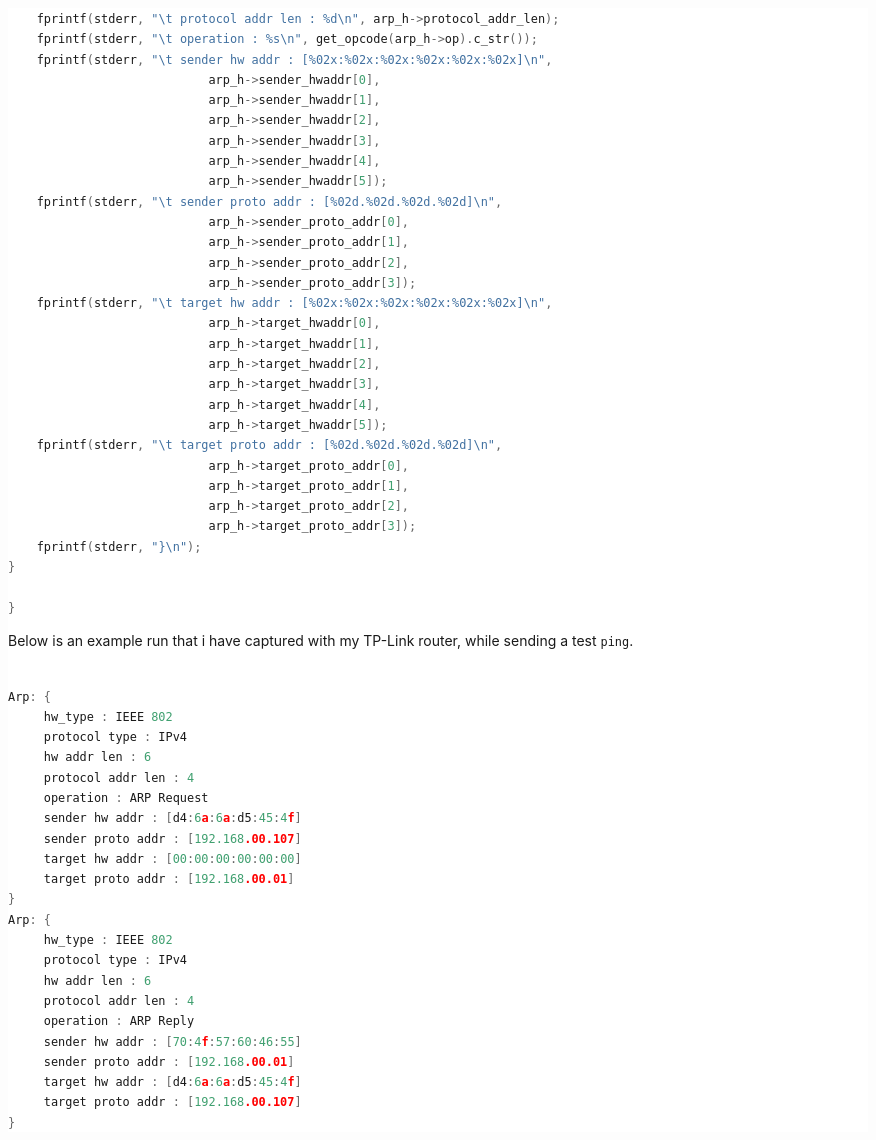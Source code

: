 ```cpp
    fprintf(stderr, "\t protocol addr len : %d\n", arp_h->protocol_addr_len);
    fprintf(stderr, "\t operation : %s\n", get_opcode(arp_h->op).c_str());
    fprintf(stderr, "\t sender hw addr : [%02x:%02x:%02x:%02x:%02x:%02x]\n",
                            arp_h->sender_hwaddr[0],
                            arp_h->sender_hwaddr[1],
                            arp_h->sender_hwaddr[2],
                            arp_h->sender_hwaddr[3],
                            arp_h->sender_hwaddr[4],
                            arp_h->sender_hwaddr[5]);
    fprintf(stderr, "\t sender proto addr : [%02d.%02d.%02d.%02d]\n",
                            arp_h->sender_proto_addr[0],
                            arp_h->sender_proto_addr[1],
                            arp_h->sender_proto_addr[2],
                            arp_h->sender_proto_addr[3]);
    fprintf(stderr, "\t target hw addr : [%02x:%02x:%02x:%02x:%02x:%02x]\n",
                            arp_h->target_hwaddr[0],
                            arp_h->target_hwaddr[1],
                            arp_h->target_hwaddr[2],
                            arp_h->target_hwaddr[3],
                            arp_h->target_hwaddr[4],
                            arp_h->target_hwaddr[5]);
    fprintf(stderr, "\t target proto addr : [%02d.%02d.%02d.%02d]\n",
                            arp_h->target_proto_addr[0],
                            arp_h->target_proto_addr[1],
                            arp_h->target_proto_addr[2],
                            arp_h->target_proto_addr[3]);
    fprintf(stderr, "}\n");
}

}


```


Below is an example run that i have captured with my TP-Link router, while sending a test `ping`.

```c

Arp: {
	 hw_type : IEEE 802
	 protocol type : IPv4
	 hw addr len : 6
	 protocol addr len : 4
	 operation : ARP Request
	 sender hw addr : [d4:6a:6a:d5:45:4f]
	 sender proto addr : [192.168.00.107]
	 target hw addr : [00:00:00:00:00:00]
	 target proto addr : [192.168.00.01]
}
Arp: {
	 hw_type : IEEE 802
	 protocol type : IPv4
	 hw addr len : 6
	 protocol addr len : 4
	 operation : ARP Reply
	 sender hw addr : [70:4f:57:60:46:55]
	 sender proto addr : [192.168.00.01]
	 target hw addr : [d4:6a:6a:d5:45:4f]
	 target proto addr : [192.168.00.107]
}

```
